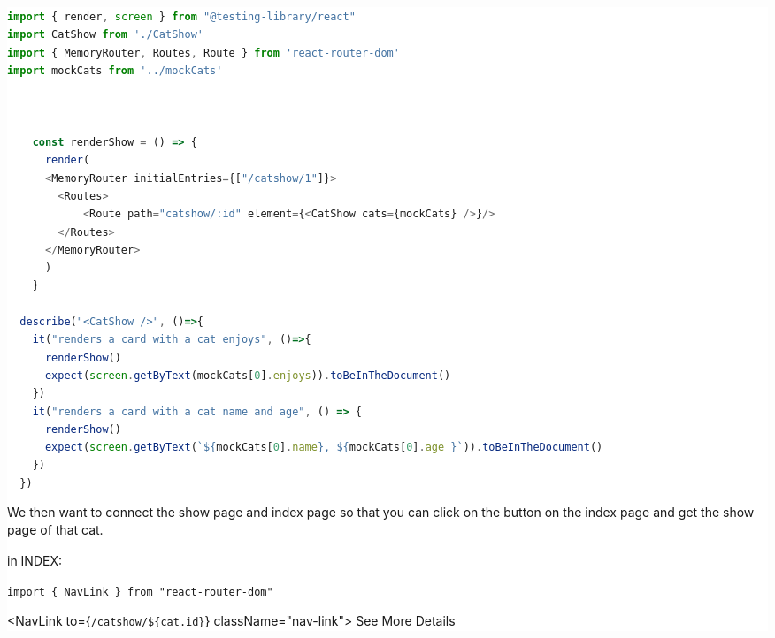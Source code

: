 
```javascript
import { render, screen } from "@testing-library/react"
import CatShow from './CatShow'
import { MemoryRouter, Routes, Route } from 'react-router-dom'
import mockCats from '../mockCats'


  
    const renderShow = () => {
      render(
      <MemoryRouter initialEntries={["/catshow/1"]}>
        <Routes>
            <Route path="catshow/:id" element={<CatShow cats={mockCats} />}/>
        </Routes>
      </MemoryRouter>
      )
    }

  describe("<CatShow />", ()=>{
    it("renders a card with a cat enjoys", ()=>{
      renderShow()
      expect(screen.getByText(mockCats[0].enjoys)).toBeInTheDocument()
    })
    it("renders a card with a cat name and age", () => {
      renderShow()
      expect(screen.getByText(`${mockCats[0].name}, ${mockCats[0].age }`)).toBeInTheDocument()
    })
  })
  ```

We then want to connect the show page and index page so that you can click on the button on the index page and get the show page of that cat.

in INDEX:

`import { NavLink } from "react-router-dom"`

<NavLink to={`/catshow/${cat.id}`} className="nav-link">
  See More Details
</NavLink>

